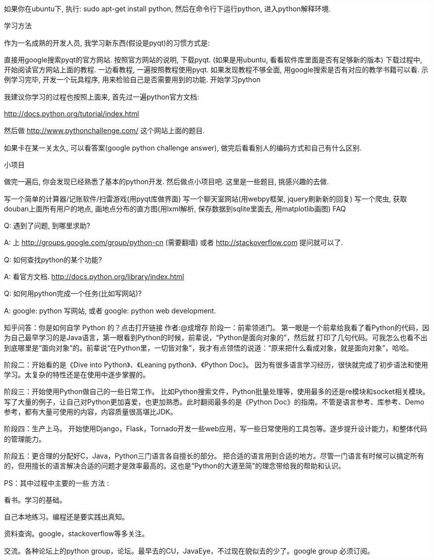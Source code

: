 如果你在ubuntu下, 执行: sudo apt-get install python, 然后在命令行下运行python, 进入python解释环境.

学习方法

作为一名成熟的开发人员, 我学习新东西(假设是pyqt)的习惯方式是:

直接用google搜索pyqt的官方网站. 按照官方网站的说明, 下载pyqt. (如果是用ubuntu, 看看软件库里面是否有足够新的版本) 下载过程中, 开始阅读官方网站上面的教程. 一边看教程, 一遍按照教程使用pyqt. 如果发现教程不够全面, 用google搜索是否有对应的教学书籍可以看. 示例学习完毕, 开发一个玩具程序, 用来检验自己是否需要用到的功能. 开始学习python

我建议你学习的过程也按照上面来, 首先过一遍python官方文档:

http://docs.python.org/tutorial/index.html

然后做 http://www.pythonchallenge.com/ 这个网站上面的题目.

如果卡在某一关太久, 可以看答案(google python challenge answer), 做完后看看别人的编码方式和自己有什么区别.

小项目

做完一遍后, 你会发现已经熟悉了基本的python开发. 然后做点小项目吧. 这里是一些题目, 挑感兴趣的去做.

写一个简单的计算器/记账软件/扫雷游戏(用pyqt库做界面)
写一个聊天室网站(用webpy框架, jquery刷新新的回复)
写一个爬虫, 获取douban上面所有用户的地点, 画地点分布的直方图(用lxml解析, 保存数据到sqlite里面去, 用matplotlib画图)
FAQ

Q: 遇到了问题, 到哪里求助?

A: 上 http://groups.google.com/group/python-cn (需要翻墙) 或者 http://stackoverflow.com 提问就可以了.

Q: 如何查找python的某个功能?

A: 看官方文档. http://docs.python.org/library/index.html

Q: 如何用python完成一个任务(比如写网站)?

A: google: python 写网站, 或者 google: python web development.

知乎问答：你是如何自学 Python 的？点击打开链接 作者:@成增存
阶段一：前辈领进门。 第一眼是一个前辈给我看了看Python的代码，因为自己最早学习的是Java语言，第一眼看到Python的时候，前辈说，“Python是面向对象的”，然后就 打印了几句代码。可我怎么也看不出到底哪里是“面向对象”的。前辈说“在Python里，一切皆对象”，我才有点领悟的说道：“原来把什么看成对象，就是面向对象”，哈哈。

阶段二：开始看的是《Dive into Python》、《Leaning python》、《Python Doc》。 因为有很多语言学习经历，很快就完成了初步语法和使用学习。太复杂的特性还是在使用中逐步掌握的。

阶段三：开始使用Python做自己的一些日常工作。 比如Python搜索文件，Python批量处理等，使用最多的还是re模块和socket相关模块。写了大量的例子，让自己对Python更加喜爱，也更加熟悉。此时翻阅最多的是《Python Doc》的指南。不管是语言参考、库参考、Demo参考，都有大量可使用的内容，内容质量很高堪比JDK。

阶段四：生产上马。 开始使用Django，Flask，Tornado开发一些web应用，写一些日常使用的工具包等。逐步提升设计能力，和整体代码的管理能力。

阶段五：更合理的分配好C，Java，Python三门语言各自擅长的部分。 把合适的语言用到合适的地方。尽管一门语言有时候可以搞定所有的，但用擅长的语言解决合适的问题才是效率最高的。这也是“Python的大道至简”的理念带给我的帮助和认识。

PS：其中过程中主要的一些 方法 :

看书。学习的基础。

自己本地练习。编程还是要实践出真知。

资料查询。google，stackoverflow等多关注。

交流。各种论坛上的python group，论坛。最早去的CU，JavaEye，不过现在貌似去的少了。google group 必须订阅。
